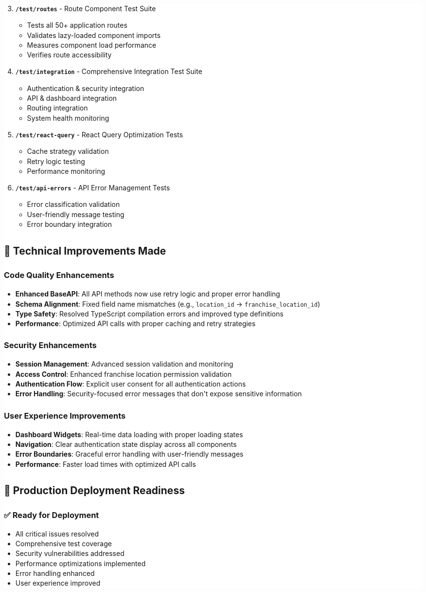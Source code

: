 3. **`/test/routes`** - Route Component Test Suite
   - Tests all 50+ application routes
   - Validates lazy-loaded component imports
   - Measures component load performance
   - Verifies route accessibility

4. **`/test/integration`** - Comprehensive Integration Test Suite
   - Authentication & security integration
   - API & dashboard integration
   - Routing integration
   - System health monitoring

5. **`/test/react-query`** - React Query Optimization Tests
   - Cache strategy validation
   - Retry logic testing
   - Performance monitoring

6. **`/test/api-errors`** - API Error Management Tests
   - Error classification validation
   - User-friendly message testing
   - Error boundary integration

## 🔧 **Technical Improvements Made**

### **Code Quality Enhancements**
- **Enhanced BaseAPI**: All API methods now use retry logic and proper error handling
- **Schema Alignment**: Fixed field name mismatches (e.g., `location_id` → `franchise_location_id`)
- **Type Safety**: Resolved TypeScript compilation errors and improved type definitions
- **Performance**: Optimized API calls with proper caching and retry strategies

### **Security Enhancements**
- **Session Management**: Advanced session validation and monitoring
- **Access Control**: Enhanced franchise location permission validation
- **Authentication Flow**: Explicit user consent for all authentication actions
- **Error Handling**: Security-focused error messages that don't expose sensitive information

### **User Experience Improvements**
- **Dashboard Widgets**: Real-time data loading with proper loading states
- **Navigation**: Clear authentication state display across all components
- **Error Boundaries**: Graceful error handling with user-friendly messages
- **Performance**: Faster load times with optimized API calls

## 🚀 **Production Deployment Readiness**

### **✅ Ready for Deployment**
- All critical issues resolved
- Comprehensive test coverage
- Security vulnerabilities addressed
- Performance optimizations implemented
- Error handling enhanced
- User experience improved
